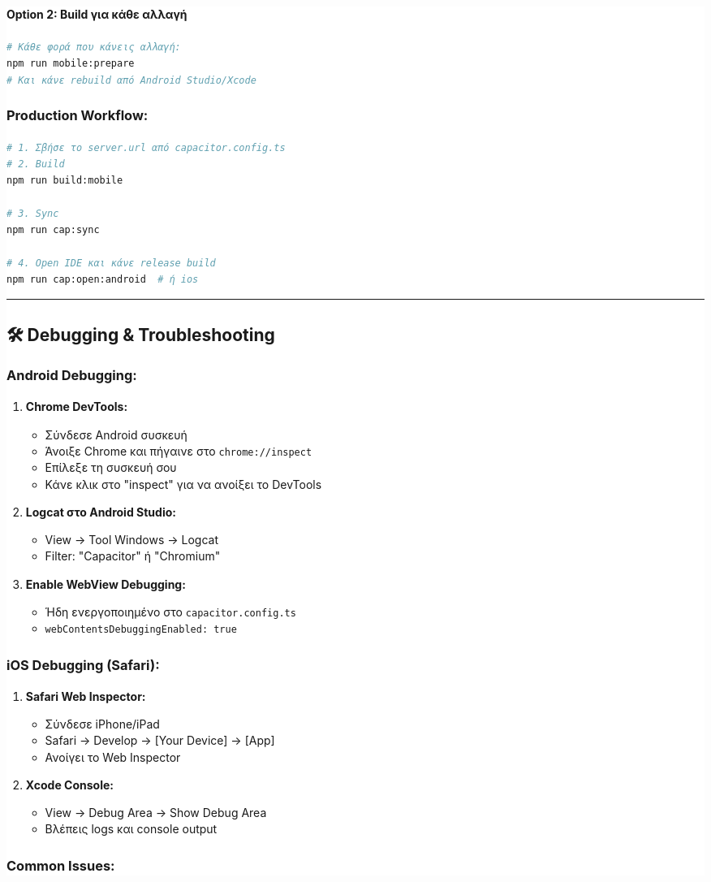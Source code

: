 #### Option 2: Build για κάθε αλλαγή
```bash
# Κάθε φορά που κάνεις αλλαγή:
npm run mobile:prepare
# Και κάνε rebuild από Android Studio/Xcode
```

### Production Workflow:
```bash
# 1. Σβήσε το server.url από capacitor.config.ts
# 2. Build
npm run build:mobile

# 3. Sync
npm run cap:sync

# 4. Open IDE και κάνε release build
npm run cap:open:android  # ή ios
```

---

## 🛠️ Debugging & Troubleshooting

### Android Debugging:

1. **Chrome DevTools:**
   - Σύνδεσε Android συσκευή
   - Άνοιξε Chrome και πήγαινε στο `chrome://inspect`
   - Επίλεξε τη συσκευή σου
   - Κάνε κλικ στο "inspect" για να ανοίξει το DevTools

2. **Logcat στο Android Studio:**
   - View → Tool Windows → Logcat
   - Filter: "Capacitor" ή "Chromium"

3. **Enable WebView Debugging:**
   - Ήδη ενεργοποιημένο στο `capacitor.config.ts`
   - `webContentsDebuggingEnabled: true`

### iOS Debugging (Safari):

1. **Safari Web Inspector:**
   - Σύνδεσε iPhone/iPad
   - Safari → Develop → [Your Device] → [App]
   - Ανοίγει το Web Inspector

2. **Xcode Console:**
   - View → Debug Area → Show Debug Area
   - Βλέπεις logs και console output

### Common Issues:
